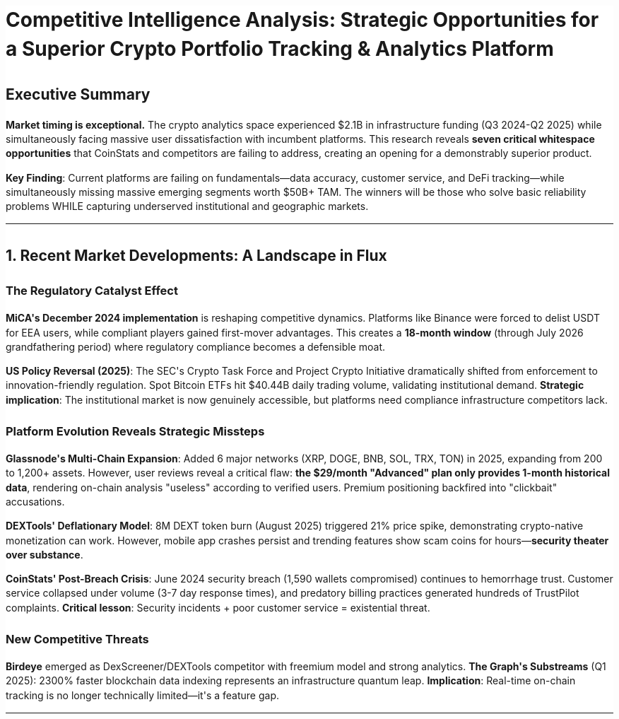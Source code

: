 # Competitive Intelligence Analysis: Strategic Opportunities for a Superior Crypto Portfolio Tracking & Analytics Platform

## Executive Summary

**Market timing is exceptional.** The crypto analytics space experienced $2.1B in infrastructure funding (Q3 2024-Q2 2025) while simultaneously facing massive user dissatisfaction with incumbent platforms. This research reveals **seven critical whitespace opportunities** that CoinStats and competitors are failing to address, creating an opening for a demonstrably superior product.

**Key Finding**: Current platforms are failing on fundamentals—data accuracy, customer service, and DeFi tracking—while simultaneously missing massive emerging segments worth $50B+ TAM. The winners will be those who solve basic reliability problems WHILE capturing underserved institutional and geographic markets.

---

## 1. Recent Market Developments: A Landscape in Flux

### The Regulatory Catalyst Effect

**MiCA's December 2024 implementation** is reshaping competitive dynamics. Platforms like Binance were forced to delist USDT for EEA users, while compliant players gained first-mover advantages. This creates a **18-month window** (through July 2026 grandfathering period) where regulatory compliance becomes a defensible moat.

**US Policy Reversal (2025)**: The SEC's Crypto Task Force and Project Crypto Initiative dramatically shifted from enforcement to innovation-friendly regulation. Spot Bitcoin ETFs hit $40.44B daily trading volume, validating institutional demand. **Strategic implication**: The institutional market is now genuinely accessible, but platforms need compliance infrastructure competitors lack.

### Platform Evolution Reveals Strategic Missteps

**Glassnode's Multi-Chain Expansion**: Added 6 major networks (XRP, DOGE, BNB, SOL, TRX, TON) in 2025, expanding from 200 to 1,200+ assets. However, user reviews reveal a critical flaw: **the $29/month "Advanced" plan only provides 1-month historical data**, rendering on-chain analysis "useless" according to verified users. Premium positioning backfired into "clickbait" accusations.

**DEXTools' Deflationary Model**: 8M DEXT token burn (August 2025) triggered 21% price spike, demonstrating crypto-native monetization can work. However, mobile app crashes persist and trending features show scam coins for hours—**security theater over substance**.

**CoinStats' Post-Breach Crisis**: June 2024 security breach (1,590 wallets compromised) continues to hemorrhage trust. Customer service collapsed under volume (3-7 day response times), and predatory billing practices generated hundreds of TrustPilot complaints. **Critical lesson**: Security incidents + poor customer service = existential threat.

### New Competitive Threats

**Birdeye** emerged as DexScreener/DEXTools competitor with freemium model and strong analytics. **The Graph's Substreams** (Q1 2025): 2300% faster blockchain data indexing represents an infrastructure quantum leap. **Implication**: Real-time on-chain tracking is no longer technically limited—it's a feature gap.

---